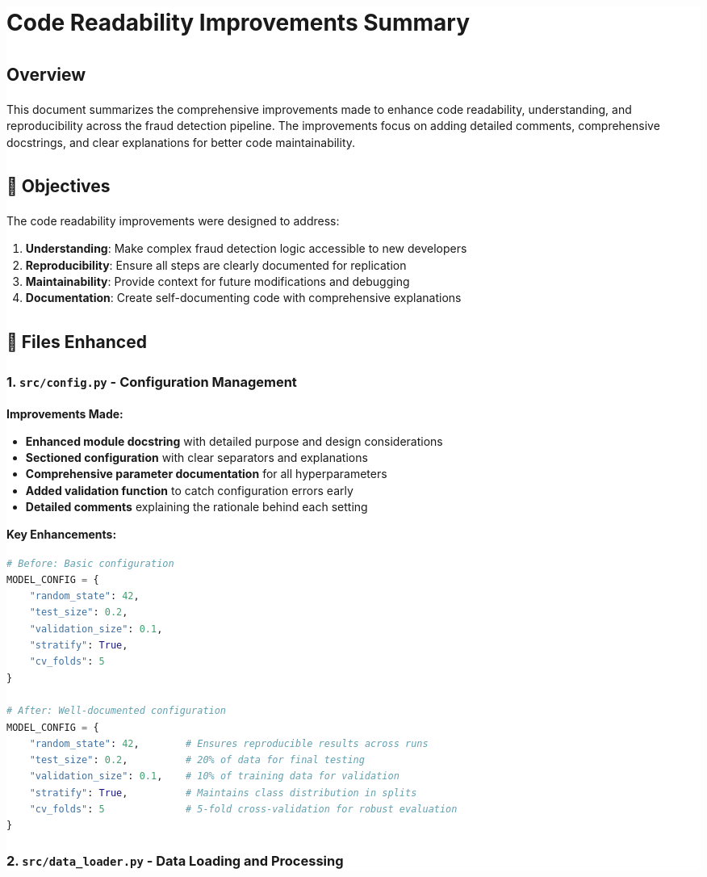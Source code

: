 # Code Readability Improvements Summary

## Overview

This document summarizes the comprehensive improvements made to enhance code readability, understanding, and reproducibility across the fraud detection pipeline. The improvements focus on adding detailed comments, comprehensive docstrings, and clear explanations for better code maintainability.

## 🎯 Objectives

The code readability improvements were designed to address:

1. **Understanding**: Make complex fraud detection logic accessible to new developers
2. **Reproducibility**: Ensure all steps are clearly documented for replication
3. **Maintainability**: Provide context for future modifications and debugging
4. **Documentation**: Create self-documenting code with comprehensive explanations

## 📁 Files Enhanced

### 1. `src/config.py` - Configuration Management

**Improvements Made:**
- **Enhanced module docstring** with detailed purpose and design considerations
- **Sectioned configuration** with clear separators and explanations
- **Comprehensive parameter documentation** for all hyperparameters
- **Added validation function** to catch configuration errors early
- **Detailed comments** explaining the rationale behind each setting

**Key Enhancements:**
```python
# Before: Basic configuration
MODEL_CONFIG = {
    "random_state": 42,
    "test_size": 0.2,
    "validation_size": 0.1,
    "stratify": True,
    "cv_folds": 5
}

# After: Well-documented configuration
MODEL_CONFIG = {
    "random_state": 42,        # Ensures reproducible results across runs
    "test_size": 0.2,          # 20% of data for final testing
    "validation_size": 0.1,    # 10% of training data for validation
    "stratify": True,          # Maintains class distribution in splits
    "cv_folds": 5              # 5-fold cross-validation for robust evaluation
}
```

### 2. `src/data_loader.py` - Data Loading and Processing
